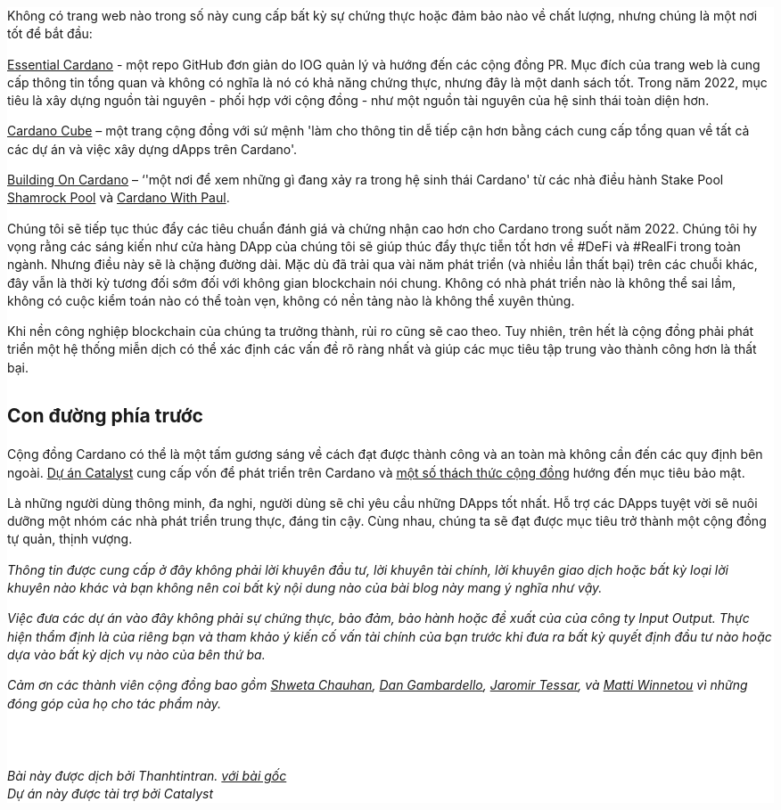Không có trang web nào trong số này cung cấp bất kỳ sự chứng thực hoặc đảm bảo nào về chất lượng, nhưng chúng là một nơi tốt để bắt đầu:

[Essential Cardano](https://github.com/input-output-hk/essential-cardano) - một repo GitHub đơn giản do IOG quản lý và hướng đến các cộng đồng PR. Mục đích của trang web là cung cấp thông tin tổng quan và không có nghĩa là nó có khả năng chứng thực, nhưng đây là một danh sách tốt. Trong năm 2022, mục tiêu là xây dựng nguồn tài nguyên - phối hợp với cộng đồng - như một nguồn tài nguyên của hệ sinh thái toàn diện hơn.

[Cardano Cube](https://www.cardanocube.io/) – một trang cộng đồng với sứ mệnh 'làm cho thông tin dễ tiếp cận hơn bằng cách cung cấp tổng quan về tất cả các dự án và việc xây dựng dApps trên Cardano'.

[Building On Cardano](https://buildingoncardano.com/#/) – ‘'một nơi để xem những gì đang xảy ra trong hệ sinh thái Cardano' từ các nhà điều hành Stake Pool [Shamrock Pool](https://twitter.com/PoolShamrock) và [Cardano With Paul](https://twitter.com/tradingwithpaul).

Chúng tôi sẽ tiếp tục thúc đẩy các tiêu chuẩn đánh giá và chứng nhận cao hơn cho Cardano trong suốt năm 2022. Chúng tôi hy vọng rằng các sáng kiến như cửa hàng DApp của chúng tôi sẽ giúp thúc đẩy thực tiễn tốt hơn về #DeFi và #RealFi trong toàn ngành. Nhưng điều này sẽ là chặng đường dài. Mặc dù đã trải qua vài năm phát triển (và nhiều lần thất bại) trên các chuỗi khác, đây vẫn là thời kỳ tương đối sớm đối với không gian blockchain nói chung. Không có nhà phát triển nào là không thể sai lầm, không có cuộc kiểm toán nào có thể toàn vẹn, không có nền tảng nào là không thể xuyên thủng.

Khi nền công nghiệp blockchain của chúng ta trưởng thành, rủi ro cũng sẽ cao theo. Tuy nhiên, trên hết là cộng đồng phải phát triển một hệ thống miễn dịch có thể xác định các vấn đề rõ ràng nhất và giúp các mục tiêu tập trung vào thành công hơn là thất bại.

## **Con đường phía trước**

Cộng đồng Cardano có thể là một tấm gương sáng về cách đạt được thành công và an toàn mà không cần đến các quy định bên ngoài. [ Dự án Catalyst](https://cardanocataly.st/)  cung cấp vốn để phát triển trên Cardano và [một số thách thức cộng đồng](https://iohk.io/en/blog/posts/2021/08/13/project-catalyst-fund-6-our-biggest-boldest-and-best-cardano-community-innovation-fund-yet/) hướng đến mục tiêu bảo mật.

Là những người dùng thông minh, đa nghi, người dùng sẽ chỉ yêu cầu những DApps tốt nhất. Hỗ trợ các DApps tuyệt vời sẽ nuôi dưỡng một nhóm các nhà phát triển trung thực, đáng tin cậy. Cùng nhau, chúng ta sẽ đạt được mục tiêu trở thành một cộng đồng tự quản, thịnh vượng.

*Thông tin được cung cấp ở đây không phải lời khuyên đầu tư, lời khuyên tài chính, lời khuyên giao dịch hoặc bất kỳ loại lời khuyên nào khác và bạn không nên coi bất kỳ nội dung nào của bài blog này mang ý nghĩa như vậy.*

*Việc đưa các dự án vào đây không phải sự chứng thực, bảo đảm, bảo hành hoặc đề xuất của của công ty Input Output. Thực hiện thẩm định là của riêng bạn và tham khảo ý kiến cố vấn tài chính của bạn trước khi đưa ra bất kỳ quyết định đầu tư nào hoặc dựa vào bất kỳ dịch vụ nào của bên thứ ba.*

*Cảm ơn các thành viên cộng đồng bao gồm  [Shweta Chauhan](https://twitter.com/shwetachauhan/), [Dan Gambardello](https://twitter.com/cryptorecruitr/), [Jaromir Tessar](https://twitter.com/cardanians_io/), và [Matti Winnetou](https://twitter.com/matiwinnetou/) vì những đóng góp của họ cho tác phẩm này.<br><br><br><br>Bài này được dịch bởi Thanhtintran. [với bài gốc](https://iohk.io/en/blog/posts/2021/12/09/when-it-comes-to-defi-do-your-own-research/)<br><em>Dự án này được tài trợ bởi Catalyst</em>*
